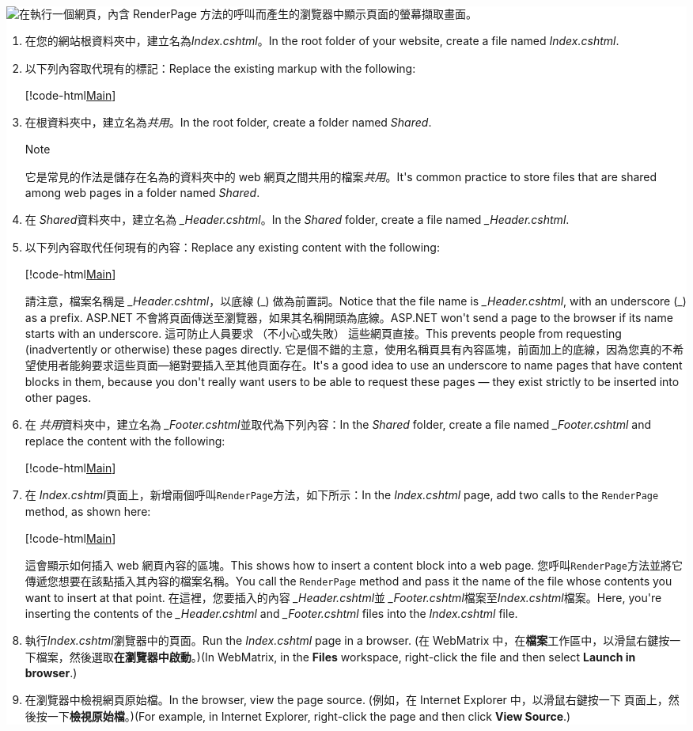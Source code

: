 ![在執行一個網頁，內含 RenderPage 方法的呼叫而產生的瀏覽器中顯示頁面的螢幕擷取畫面。](3-creating-a-consistent-look/_static/image2.jpg)

1. <span data-ttu-id="4b4ba-133">在您的網站根資料夾中，建立名為*Index.cshtml*。</span><span class="sxs-lookup"><span data-stu-id="4b4ba-133">In the root folder of your website, create a file named *Index.cshtml*.</span></span>
2. <span data-ttu-id="4b4ba-134">以下列內容取代現有的標記：</span><span class="sxs-lookup"><span data-stu-id="4b4ba-134">Replace the existing markup with the following:</span></span>

    [!code-html[Main](3-creating-a-consistent-look/samples/sample1.html)]
3. <span data-ttu-id="4b4ba-135">在根資料夾中，建立名為*共用*。</span><span class="sxs-lookup"><span data-stu-id="4b4ba-135">In the root folder, create a folder named *Shared*.</span></span>

    > [!NOTE]
    > <span data-ttu-id="4b4ba-136">它是常見的作法是儲存在名為的資料夾中的 web 網頁之間共用的檔案*共用*。</span><span class="sxs-lookup"><span data-stu-id="4b4ba-136">It's common practice to store files that are shared among web pages in a folder named *Shared*.</span></span>
4. <span data-ttu-id="4b4ba-137">在  *Shared*資料夾中，建立名為 *\_Header.cshtml*。</span><span class="sxs-lookup"><span data-stu-id="4b4ba-137">In the *Shared* folder, create a file named *\_Header.cshtml*.</span></span>
5. <span data-ttu-id="4b4ba-138">以下列內容取代任何現有的內容：</span><span class="sxs-lookup"><span data-stu-id="4b4ba-138">Replace any existing content with the following:</span></span>

    [!code-html[Main](3-creating-a-consistent-look/samples/sample2.html)]

    <span data-ttu-id="4b4ba-139">請注意，檔案名稱是 *\_Header.cshtml*，以底線 (\_) 做為前置詞。</span><span class="sxs-lookup"><span data-stu-id="4b4ba-139">Notice that the file name is *\_Header.cshtml*, with an underscore (\_) as a prefix.</span></span> <span data-ttu-id="4b4ba-140">ASP.NET 不會將頁面傳送至瀏覽器，如果其名稱開頭為底線。</span><span class="sxs-lookup"><span data-stu-id="4b4ba-140">ASP.NET won't send a page to the browser if its name starts with an underscore.</span></span> <span data-ttu-id="4b4ba-141">這可防止人員要求 （不小心或失敗） 這些網頁直接。</span><span class="sxs-lookup"><span data-stu-id="4b4ba-141">This prevents people from requesting (inadvertently or otherwise) these pages directly.</span></span> <span data-ttu-id="4b4ba-142">它是個不錯的主意，使用名稱頁具有內容區塊，前面加上的底線，因為您真的不希望使用者能夠要求這些頁面&#8212;絕對要插入至其他頁面存在。</span><span class="sxs-lookup"><span data-stu-id="4b4ba-142">It's a good idea to use an underscore to name pages that have content blocks in them, because you don't really want users to be able to request these pages &#8212; they exist strictly to be inserted into other pages.</span></span>
6. <span data-ttu-id="4b4ba-143">在 *共用*資料夾中，建立名為 *\_Footer.cshtml*並取代為下列內容：</span><span class="sxs-lookup"><span data-stu-id="4b4ba-143">In the *Shared* folder, create a file named *\_Footer.cshtml* and replace the content with the following:</span></span>

    [!code-html[Main](3-creating-a-consistent-look/samples/sample3.html)]
7. <span data-ttu-id="4b4ba-144">在  *Index.cshtml*頁面上，新增兩個呼叫`RenderPage`方法，如下所示：</span><span class="sxs-lookup"><span data-stu-id="4b4ba-144">In the *Index.cshtml* page, add two calls to the `RenderPage` method, as shown here:</span></span>

    [!code-html[Main](3-creating-a-consistent-look/samples/sample4.html)]

    <span data-ttu-id="4b4ba-145">這會顯示如何插入 web 網頁內容的區塊。</span><span class="sxs-lookup"><span data-stu-id="4b4ba-145">This shows how to insert a content block into a web page.</span></span> <span data-ttu-id="4b4ba-146">您呼叫`RenderPage`方法並將它傳遞您想要在該點插入其內容的檔案名稱。</span><span class="sxs-lookup"><span data-stu-id="4b4ba-146">You call the `RenderPage` method and pass it the name of the file whose contents you want to insert at that point.</span></span> <span data-ttu-id="4b4ba-147">在這裡，您要插入的內容 *\_Header.cshtml*並 *\_Footer.cshtml*檔案至*Index.cshtml*檔案。</span><span class="sxs-lookup"><span data-stu-id="4b4ba-147">Here, you're inserting the contents of the *\_Header.cshtml* and *\_Footer.cshtml* files into the *Index.cshtml* file.</span></span>
8. <span data-ttu-id="4b4ba-148">執行*Index.cshtml*瀏覽器中的頁面。</span><span class="sxs-lookup"><span data-stu-id="4b4ba-148">Run the *Index.cshtml* page in a browser.</span></span> <span data-ttu-id="4b4ba-149">(在 WebMatrix 中，在**檔案**工作區中，以滑鼠右鍵按一下檔案，然後選取**在瀏覽器中啟動**。)</span><span class="sxs-lookup"><span data-stu-id="4b4ba-149">(In WebMatrix, in the **Files** workspace, right-click the file and then select **Launch in browser**.)</span></span>
9. <span data-ttu-id="4b4ba-150">在瀏覽器中檢視網頁原始檔。</span><span class="sxs-lookup"><span data-stu-id="4b4ba-150">In the browser, view the page source.</span></span> <span data-ttu-id="4b4ba-151">(例如，在 Internet Explorer 中，以滑鼠右鍵按一下  頁面上，然後按一下**檢視原始檔**。)</span><span class="sxs-lookup"><span data-stu-id="4b4ba-151">(For example, in Internet Explorer, right-click the page and then click **View Source**.)</span></span>
